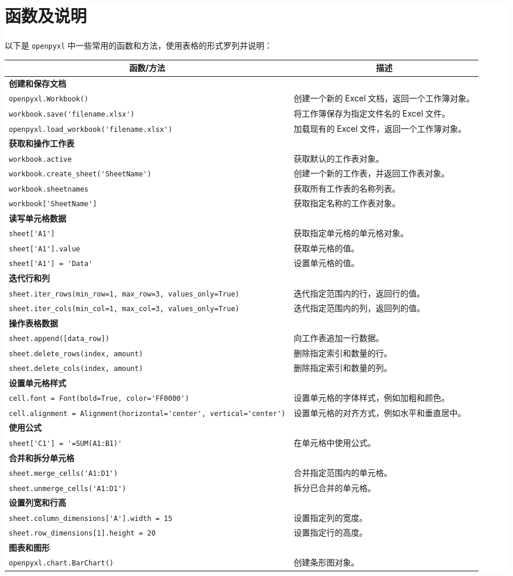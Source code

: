 
# 函数及说明

以下是 `openpyxl` 中一些常用的函数和方法，使用表格的形式罗列并说明：

| 函数/方法                                        | 描述                                                         |
| ------------------------------------------------ | ------------------------------------------------------------ |
| **创建和保存文档**                                |                                                              |
| `openpyxl.Workbook()`                             | 创建一个新的 Excel 文档，返回一个工作簿对象。                |
| `workbook.save('filename.xlsx')`                 | 将工作簿保存为指定文件名的 Excel 文件。                     |
| `openpyxl.load_workbook('filename.xlsx')`        | 加载现有的 Excel 文件，返回一个工作簿对象。                  |
| **获取和操作工作表**                              |                                                              |
| `workbook.active`                                 | 获取默认的工作表对象。                                       |
| `workbook.create_sheet('SheetName')`             | 创建一个新的工作表，并返回工作表对象。                       |
| `workbook.sheetnames`                             | 获取所有工作表的名称列表。                                   |
| `workbook['SheetName']`                           | 获取指定名称的工作表对象。                                   |
| **读写单元格数据**                                |                                                              |
| `sheet['A1']`                                     | 获取指定单元格的单元格对象。                                 |
| `sheet['A1'].value`                               | 获取单元格的值。                                             |
| `sheet['A1'] = 'Data'`                            | 设置单元格的值。                                             |
| **迭代行和列**                                    |                                                              |
| `sheet.iter_rows(min_row=1, max_row=3, values_only=True)` | 迭代指定范围内的行，返回行的值。                             |
| `sheet.iter_cols(min_col=1, max_col=3, values_only=True)` | 迭代指定范围内的列，返回列的值。                             |
| **操作表格数据**                                  |                                                              |
| `sheet.append([data_row])`                        | 向工作表追加一行数据。                                       |
| `sheet.delete_rows(index, amount)`                | 删除指定索引和数量的行。                                     |
| `sheet.delete_cols(index, amount)`                | 删除指定索引和数量的列。                                     |
| **设置单元格样式**                                |                                                              |
| `cell.font = Font(bold=True, color='FF0000')`    | 设置单元格的字体样式，例如加粗和颜色。                       |
| `cell.alignment = Alignment(horizontal='center', vertical='center')` | 设置单元格的对齐方式，例如水平和垂直居中。                |
| **使用公式**                                      |                                                              |
| `sheet['C1'] = '=SUM(A1:B1)'`                     | 在单元格中使用公式。                                         |
| **合并和拆分单元格**                              |                                                              |
| `sheet.merge_cells('A1:D1')`                      | 合并指定范围内的单元格。                                     |
| `sheet.unmerge_cells('A1:D1')`                    | 拆分已合并的单元格。                                         |
| **设置列宽和行高**                                |                                                              |
| `sheet.column_dimensions['A'].width = 15`        | 设置指定列的宽度。                                           |
| `sheet.row_dimensions[1].height = 20`             | 设置指定行的高度。                                           |
| **图表和图形**                                  |                                                              |
| `openpyxl.chart.BarChart()`                       | 创建条形图对象。                                            |
